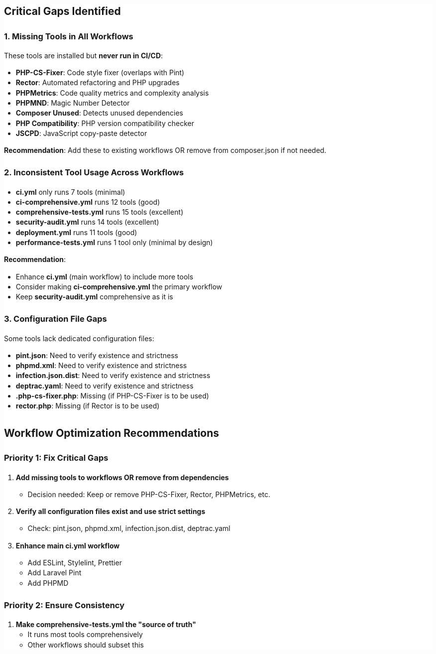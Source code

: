 ## Critical Gaps Identified

### 1. Missing Tools in All Workflows
These tools are installed but **never run in CI/CD**:
- **PHP-CS-Fixer**: Code style fixer (overlaps with Pint)
- **Rector**: Automated refactoring and PHP upgrades
- **PHPMetrics**: Code quality metrics and complexity analysis
- **PHPMND**: Magic Number Detector
- **Composer Unused**: Detects unused dependencies
- **PHP Compatibility**: PHP version compatibility checker
- **JSCPD**: JavaScript copy-paste detector

**Recommendation**: Add these to existing workflows OR remove from composer.json if not needed.

### 2. Inconsistent Tool Usage Across Workflows
- **ci.yml** only runs 7 tools (minimal)
- **ci-comprehensive.yml** runs 12 tools (good)
- **comprehensive-tests.yml** runs 15 tools (excellent)
- **security-audit.yml** runs 14 tools (excellent)
- **deployment.yml** runs 11 tools (good)
- **performance-tests.yml** runs 1 tool only (minimal by design)

**Recommendation**:
- Enhance **ci.yml** (main workflow) to include more tools
- Consider making **ci-comprehensive.yml** the primary workflow
- Keep **security-audit.yml** comprehensive as it is

### 3. Configuration File Gaps
Some tools lack dedicated configuration files:
- **pint.json**: Need to verify existence and strictness
- **phpmd.xml**: Need to verify existence and strictness
- **infection.json.dist**: Need to verify existence and strictness
- **deptrac.yaml**: Need to verify existence and strictness
- **.php-cs-fixer.php**: Missing (if PHP-CS-Fixer is to be used)
- **rector.php**: Missing (if Rector is to be used)

## Workflow Optimization Recommendations

### Priority 1: Fix Critical Gaps
1. **Add missing tools to workflows OR remove from dependencies**
   - Decision needed: Keep or remove PHP-CS-Fixer, Rector, PHPMetrics, etc.

2. **Verify all configuration files exist and use strict settings**
   - Check: pint.json, phpmd.xml, infection.json.dist, deptrac.yaml

3. **Enhance main ci.yml workflow**
   - Add ESLint, Stylelint, Prettier
   - Add Laravel Pint
   - Add PHPMD

### Priority 2: Ensure Consistency
1. **Make comprehensive-tests.yml the "source of truth"**
   - It runs most tools comprehensively
   - Other workflows should subset this

